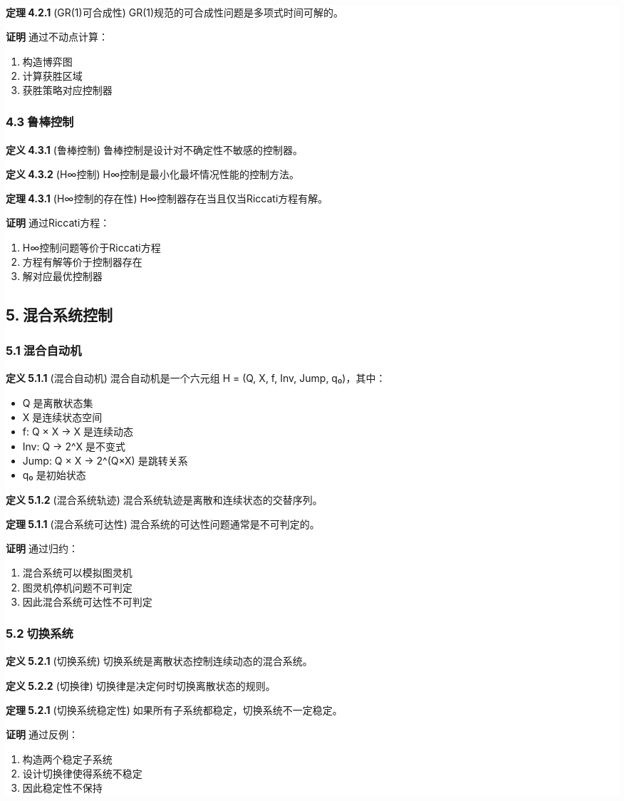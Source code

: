 **定理 4.2.1** (GR(1)可合成性) GR(1)规范的可合成性问题是多项式时间可解的。

**证明** 通过不动点计算：

1. 构造博弈图
2. 计算获胜区域
3. 获胜策略对应控制器

### 4.3 鲁棒控制

**定义 4.3.1** (鲁棒控制) 鲁棒控制是设计对不确定性不敏感的控制器。

**定义 4.3.2** (H∞控制) H∞控制是最小化最坏情况性能的控制方法。

**定理 4.3.1** (H∞控制的存在性) H∞控制器存在当且仅当Riccati方程有解。

**证明** 通过Riccati方程：

1. H∞控制问题等价于Riccati方程
2. 方程有解等价于控制器存在
3. 解对应最优控制器

## 5. 混合系统控制

### 5.1 混合自动机

**定义 5.1.1** (混合自动机) 混合自动机是一个六元组 H = (Q, X, f, Inv, Jump, q₀)，其中：

- Q 是离散状态集
- X 是连续状态空间
- f: Q × X → X 是连续动态
- Inv: Q → 2^X 是不变式
- Jump: Q × X → 2^(Q×X) 是跳转关系
- q₀ 是初始状态

**定义 5.1.2** (混合系统轨迹) 混合系统轨迹是离散和连续状态的交替序列。

**定理 5.1.1** (混合系统可达性) 混合系统的可达性问题通常是不可判定的。

**证明** 通过归约：

1. 混合系统可以模拟图灵机
2. 图灵机停机问题不可判定
3. 因此混合系统可达性不可判定

### 5.2 切换系统

**定义 5.2.1** (切换系统) 切换系统是离散状态控制连续动态的混合系统。

**定义 5.2.2** (切换律) 切换律是决定何时切换离散状态的规则。

**定理 5.2.1** (切换系统稳定性) 如果所有子系统都稳定，切换系统不一定稳定。

**证明** 通过反例：

1. 构造两个稳定子系统
2. 设计切换律使得系统不稳定
3. 因此稳定性不保持
